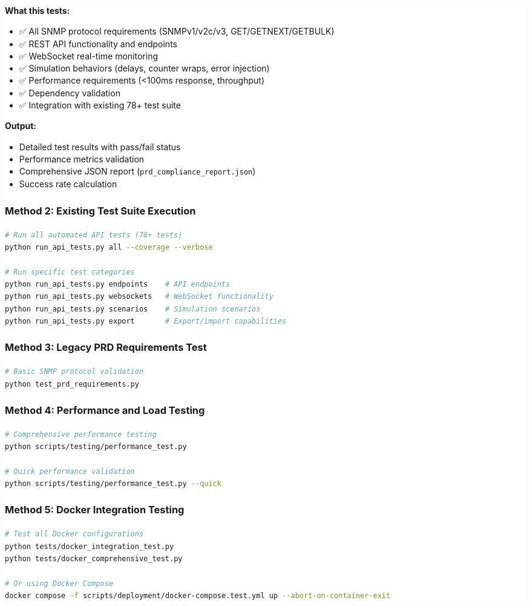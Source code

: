 **What this tests:**
- ✅ All SNMP protocol requirements (SNMPv1/v2c/v3, GET/GETNEXT/GETBULK)
- ✅ REST API functionality and endpoints
- ✅ WebSocket real-time monitoring
- ✅ Simulation behaviors (delays, counter wraps, error injection)
- ✅ Performance requirements (<100ms response, throughput)
- ✅ Dependency validation
- ✅ Integration with existing 78+ test suite

**Output:**
- Detailed test results with pass/fail status
- Performance metrics validation
- Comprehensive JSON report (`prd_compliance_report.json`)
- Success rate calculation

### **Method 2: Existing Test Suite Execution**

```bash
# Run all automated API tests (78+ tests)
python run_api_tests.py all --coverage --verbose

# Run specific test categories
python run_api_tests.py endpoints    # API endpoints
python run_api_tests.py websockets   # WebSocket functionality
python run_api_tests.py scenarios    # Simulation scenarios
python run_api_tests.py export       # Export/import capabilities
```

### **Method 3: Legacy PRD Requirements Test**

```bash
# Basic SNMP protocol validation
python test_prd_requirements.py
```

### **Method 4: Performance and Load Testing**

```bash
# Comprehensive performance testing
python scripts/testing/performance_test.py

# Quick performance validation
python scripts/testing/performance_test.py --quick
```

### **Method 5: Docker Integration Testing**

```bash
# Test all Docker configurations
python tests/docker_integration_test.py
python tests/docker_comprehensive_test.py

# Or using Docker Compose
docker compose -f scripts/deployment/docker-compose.test.yml up --abort-on-container-exit
```
